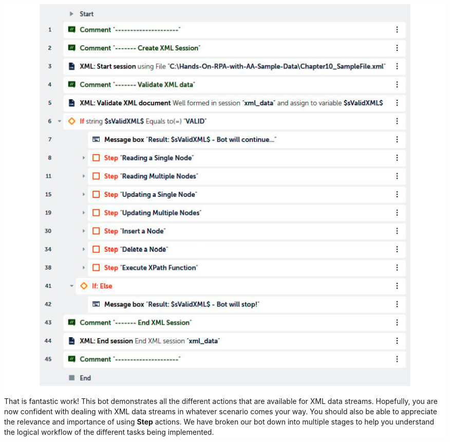 ![](./images/Figure_10.58_B15646.jpg)






That is fantastic work! This bot demonstrates all
the different actions that are available for XML data streams.
Hopefully, you are now confident with dealing with XML data streams in
whatever scenario comes your way. You should also be able to appreciate
the relevance and importance of using **Step** actions. We have broken
our bot down into multiple stages to help you understand the logical
workflow of the different tasks being implemented.



